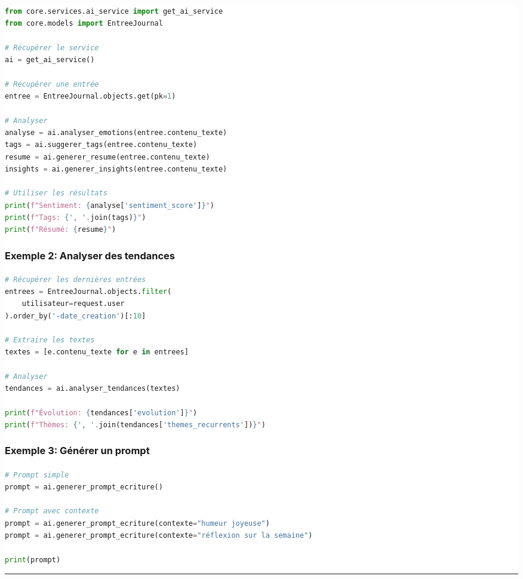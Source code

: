 ```python
from core.services.ai_service import get_ai_service
from core.models import EntreeJournal

# Récupérer le service
ai = get_ai_service()

# Récupérer une entrée
entree = EntreeJournal.objects.get(pk=1)

# Analyser
analyse = ai.analyser_emotions(entree.contenu_texte)
tags = ai.suggerer_tags(entree.contenu_texte)
resume = ai.generer_resume(entree.contenu_texte)
insights = ai.generer_insights(entree.contenu_texte)

# Utiliser les résultats
print(f"Sentiment: {analyse['sentiment_score']}")
print(f"Tags: {', '.join(tags)}")
print(f"Résumé: {resume}")
```

### Exemple 2: Analyser des tendances

```python
# Récupérer les dernières entrées
entrees = EntreeJournal.objects.filter(
    utilisateur=request.user
).order_by('-date_creation')[:10]

# Extraire les textes
textes = [e.contenu_texte for e in entrees]

# Analyser
tendances = ai.analyser_tendances(textes)

print(f"Évolution: {tendances['evolution']}")
print(f"Thèmes: {', '.join(tendances['themes_recurrents'])}")
```

### Exemple 3: Générer un prompt

```python
# Prompt simple
prompt = ai.generer_prompt_ecriture()

# Prompt avec contexte
prompt = ai.generer_prompt_ecriture(contexte="humeur joyeuse")
prompt = ai.generer_prompt_ecriture(contexte="réflexion sur la semaine")

print(prompt)
```

---